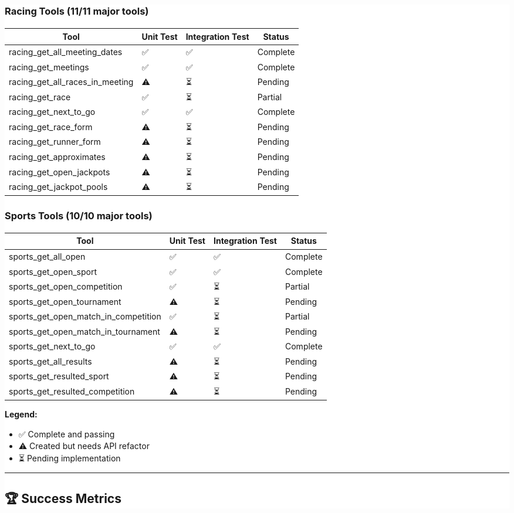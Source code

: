 ### Racing Tools (11/11 major tools)
| Tool | Unit Test | Integration Test | Status |
|------|-----------|------------------|--------|
| racing_get_all_meeting_dates | ✅ | ✅ | Complete |
| racing_get_meetings | ✅ | ✅ | Complete |
| racing_get_all_races_in_meeting | ⚠️ | ⏳ | Pending |
| racing_get_race | ✅ | ⏳ | Partial |
| racing_get_next_to_go | ✅ | ✅ | Complete |
| racing_get_race_form | ⚠️ | ⏳ | Pending |
| racing_get_runner_form | ⚠️ | ⏳ | Pending |
| racing_get_approximates | ⚠️ | ⏳ | Pending |
| racing_get_open_jackpots | ⚠️ | ⏳ | Pending |
| racing_get_jackpot_pools | ⚠️ | ⏳ | Pending |

### Sports Tools (10/10 major tools)
| Tool | Unit Test | Integration Test | Status |
|------|-----------|------------------|--------|
| sports_get_all_open | ✅ | ✅ | Complete |
| sports_get_open_sport | ✅ | ✅ | Complete |
| sports_get_open_competition | ✅ | ⏳ | Partial |
| sports_get_open_tournament | ⚠️ | ⏳ | Pending |
| sports_get_open_match_in_competition | ✅ | ⏳ | Partial |
| sports_get_open_match_in_tournament | ⚠️ | ⏳ | Pending |
| sports_get_next_to_go | ✅ | ✅ | Complete |
| sports_get_all_results | ⚠️ | ⏳ | Pending |
| sports_get_resulted_sport | ⚠️ | ⏳ | Pending |
| sports_get_resulted_competition | ⚠️ | ⏳ | Pending |

**Legend:**
- ✅ Complete and passing
- ⚠️ Created but needs API refactor
- ⏳ Pending implementation

---

## 🏆 Success Metrics
